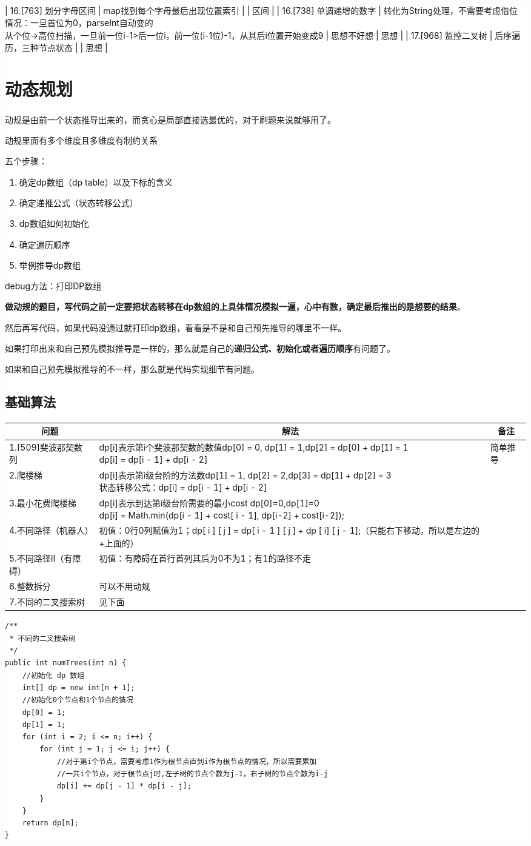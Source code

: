 | 16.[763] 划分字母区间              | map找到每个字母最后出现位置索引                              |                                                              | 区间     |
| 16.[738] 单调递增的数字            | 转化为String处理，不需要考虑借位情况：一旦首位为0，parseInt自动变的 <br />从个位->高位扫描，一旦前一位i-1>后一位i，前一位(i-1位)-1，从其后i位置开始变成9 | 思想不好想                                                   | 思想     |
| 17.[968] 监控二叉树                | 后序遍历，三种节点状态                                       |                                                              | 思想     |

# 动态规划

动规是由前一个状态推导出来的，而贪心是局部直接选最优的，对于刷题来说就够用了。

动规里面有多个维度且多维度有制约关系

五个步骤：

1. 确定dp数组（dp table）以及下标的含义

2. 确定递推公式（状态转移公式）
3. dp数组如何初始化
4. 确定遍历顺序
5. 举例推导dp数组

debug方法：打印DP数组

**做动规的题目，写代码之前一定要把状态转移在dp数组的上具体情况模拟一遍，心中有数，确定最后推出的是想要的结果**。

然后再写代码，如果代码没通过就打印dp数组，看看是不是和自己预先推导的哪里不一样。

如果打印出来和自己预先模拟推导是一样的，那么就是自己的**递归公式、初始化或者遍历顺序**有问题了。

如果和自己预先模拟推导的不一样，那么就是代码实现细节有问题。

## 基础算法

| 问题                   | 解法                                                         | 备注     |
| ---------------------- | ------------------------------------------------------------ | -------- |
| 1.[509]斐波那契数列    | dp[i]表示第i个斐波那契数的数值dp[0] = 0, dp[1] = 1,dp[2] = dp[0] + dp[1] = 1<br />dp[i] = dp[i - 1] + dp[i - 2] | 简单推导 |
| 2.爬楼梯               | dp[i]表示第i级台阶的方法数dp[1] = 1, dp[2] = 2,dp[3] = dp[1] + dp[2] = 3<br />状态转移公式：dp[i] = dp[i - 1] + dp[i - 2] |          |
| 3.最小花费爬楼梯       | dp[i]表示到达第i级台阶需要的最小cost dp[0]=0,dp[1]=0<br />dp[i] = Math.min(dp[i - 1] + cost[ i - 1], dp[i-2] + cost[i-2]); |          |
| 4.不同路径（机器人）   | 初值：0行0列赋值为1；dp[ i ] [ j ] = dp[ i - 1 ] [ j ] + dp [ i] [ j - 1];（只能右下移动，所以是左边的+上面的） |          |
| 5.不同路径II（有障碍） | 初值：有障碍在首行首列其后为0不为1；有1的路径不走            |          |
| 6.整数拆分             | 可以不用动规                                                 |          |
| 7.不同的二叉搜索树     | 见下面                                                       |          |

```
/**
 * 不同的二叉搜索树
 */
public int numTrees(int n) {
    //初始化 dp 数组
    int[] dp = new int[n + 1];
    //初始化0个节点和1个节点的情况
    dp[0] = 1;
    dp[1] = 1;
    for (int i = 2; i <= n; i++) {
        for (int j = 1; j <= i; j++) {
            //对于第i个节点，需要考虑1作为根节点直到i作为根节点的情况，所以需要累加
            //一共i个节点，对于根节点j时,左子树的节点个数为j-1，右子树的节点个数为i-j
            dp[i] += dp[j - 1] * dp[i - j];
        }
    }
    return dp[n];
}
```